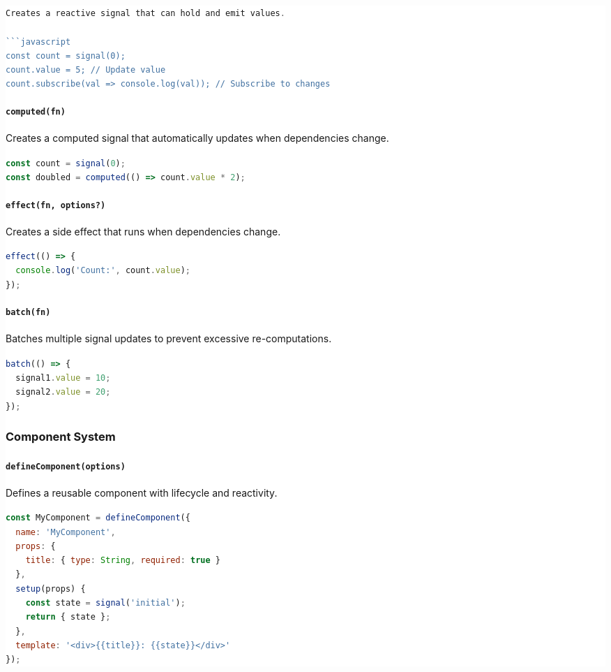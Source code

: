 ```javascript
Creates a reactive signal that can hold and emit values.

```javascript
const count = signal(0);
count.value = 5; // Update value
count.subscribe(val => console.log(val)); // Subscribe to changes
```

#### `computed(fn)`
Creates a computed signal that automatically updates when dependencies change.

```javascript
const count = signal(0);
const doubled = computed(() => count.value * 2);
```

#### `effect(fn, options?)`
Creates a side effect that runs when dependencies change.

```javascript
effect(() => {
  console.log('Count:', count.value);
});
```

#### `batch(fn)`
Batches multiple signal updates to prevent excessive re-computations.

```javascript
batch(() => {
  signal1.value = 10;
  signal2.value = 20;
});
```

### Component System

#### `defineComponent(options)`
Defines a reusable component with lifecycle and reactivity.

```javascript
const MyComponent = defineComponent({
  name: 'MyComponent',
  props: {
    title: { type: String, required: true }
  },
  setup(props) {
    const state = signal('initial');
    return { state };
  },
  template: '<div>{{title}}: {{state}}</div>'
});
```
